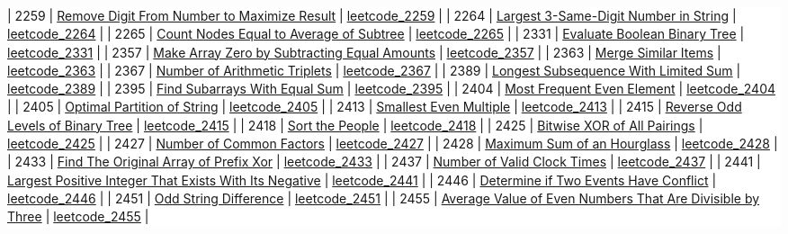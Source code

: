 | 2259      |  [Remove Digit From Number to Maximize Result](https://leetcode.com/problems/remove-digit-from-number-to-maximize-result/) | [leetcode_2259](https://github.com/crane-hiromu/Training_Programming_Swift/blob/master/leetcode/leetcode_2259.playground/Contents.swift) |
| 2264      |  [Largest 3-Same-Digit Number in String](https://leetcode.com/problems/largest-3-same-digit-number-in-string/) | [leetcode_2264](https://github.com/crane-hiromu/Training_Programming_Swift/blob/master/leetcode/leetcode_2264.playground/Contents.swift) |
| 2265      |  [Count Nodes Equal to Average of Subtree](https://leetcode.com/problems/count-nodes-equal-to-average-of-subtree/) | [leetcode_2265](https://github.com/crane-hiromu/Training_Programming_Swift/blob/master/leetcode/leetcode_2265.playground/Contents.swift) |
| 2331      |  [Evaluate Boolean Binary Tree](https://leetcode.com/problems/evaluate-boolean-binary-tree/) | [leetcode_2331](https://github.com/crane-hiromu/Training_Programming_Swift/blob/master/leetcode/leetcode_2331.playground/Contents.swift) |
| 2357      |  [Make Array Zero by Subtracting Equal Amounts](https://leetcode.com/problems/make-array-zero-by-subtracting-equal-amounts/) | [leetcode_2357](https://github.com/crane-hiromu/Training_Programming_Swift/blob/master/leetcode/leetcode_2357.playground/Contents.swift) |
| 2363      |  [Merge Similar Items](https://leetcode.com/problems/merge-similar-items/) | [leetcode_2363](https://github.com/crane-hiromu/Training_Programming_Swift/blob/master/leetcode/leetcode_2363.playground/Contents.swift) |
| 2367      |  [Number of Arithmetic Triplets](https://leetcode.com/problems/number-of-arithmetic-triplets/) | [leetcode_2367](https://github.com/crane-hiromu/Training_Programming_Swift/blob/master/leetcode/leetcode_2367.playground/Contents.swift) |
| 2389      |  [Longest Subsequence With Limited Sum](https://leetcode.com/problems/longest-subsequence-with-limited-sum/) | [leetcode_2389](https://github.com/crane-hiromu/Training_Programming_Swift/blob/master/leetcode/leetcode_2389.playground/Contents.swift) |
| 2395      |  [Find Subarrays With Equal Sum](https://leetcode.com/problems/find-subarrays-with-equal-sum/) | [leetcode_2395](https://github.com/crane-hiromu/Training_Programming_Swift/blob/master/leetcode/leetcode_2395.playground/Contents.swift) |
| 2404      |  [Most Frequent Even Element](https://leetcode.com/problems/most-frequent-even-element/) | [leetcode_2404](https://github.com/crane-hiromu/Training_Programming_Swift/blob/master/leetcode/leetcode_2404.playground/Contents.swift) |
| 2405      |  [Optimal Partition of String](https://leetcode.com/problems/optimal-partition-of-string/) | [leetcode_2405](https://github.com/crane-hiromu/Training_Programming_Swift/blob/master/leetcode/leetcode_2405.playground/Contents.swift) |
| 2413      |  [Smallest Even Multiple](https://leetcode.com/problems/smallest-even-multiple/) | [leetcode_2413](https://github.com/crane-hiromu/Training_Programming_Swift/blob/master/leetcode/leetcode_2413.playground/Contents.swift) |
| 2415      |  [Reverse Odd Levels of Binary Tree](https://leetcode.com/problems/reverse-odd-levels-of-binary-tree/) | [leetcode_2415](https://github.com/crane-hiromu/Training_Programming_Swift/blob/master/leetcode/leetcode_2415.playground/Contents.swift) |
| 2418      |  [Sort the People](https://leetcode.com/problems/sort-the-people/) | [leetcode_2418](https://github.com/crane-hiromu/Training_Programming_Swift/blob/master/leetcode/leetcode_2418.playground/Contents.swift) |
| 2425      |  [Bitwise XOR of All Pairings](https://leetcode.com/problems/bitwise-xor-of-all-pairings/) | [leetcode_2425](https://github.com/crane-hiromu/Training_Programming_Swift/blob/master/leetcode/leetcode_2425.playground/Contents.swift) |
| 2427      |  [Number of Common Factors](https://leetcode.com/problems/number-of-common-factors/) | [leetcode_2427](https://github.com/crane-hiromu/Training_Programming_Swift/blob/master/leetcode/leetcode_2427.playground/Contents.swift) |
| 2428      |  [Maximum Sum of an Hourglass](https://leetcode.com/problems/maximum-sum-of-an-hourglass/) | [leetcode_2428](https://github.com/crane-hiromu/Training_Programming_Swift/blob/master/leetcode/leetcode_2428.playground/Contents.swift) |
| 2433      |  [Find The Original Array of Prefix Xor](https://leetcode.com/problems/find-the-original-array-of-prefix-xor/) | [leetcode_2433](https://github.com/crane-hiromu/Training_Programming_Swift/blob/master/leetcode/leetcode_2433.playground/Contents.swift) |
| 2437      |  [Number of Valid Clock Times](https://leetcode.com/problems/number-of-valid-clock-times/) | [leetcode_2437](https://github.com/crane-hiromu/Training_Programming_Swift/blob/master/leetcode/leetcode_2437.playground/Contents.swift) |
| 2441      |  [Largest Positive Integer That Exists With Its Negative](https://leetcode.com/problems/largest-positive-integer-that-exists-with-its-negative/) | [leetcode_2441](https://github.com/crane-hiromu/Training_Programming_Swift/blob/master/leetcode/leetcode_2441.playground/Contents.swift) |
| 2446      |  [Determine if Two Events Have Conflict](https://leetcode.com/problems/determine-if-two-events-have-conflict/) | [leetcode_2446](https://github.com/crane-hiromu/Training_Programming_Swift/blob/master/leetcode/leetcode_2446.playground/Contents.swift) |
| 2451      |  [Odd String Difference](https://leetcode.com/problems/odd-string-difference/) | [leetcode_2451](https://github.com/crane-hiromu/Training_Programming_Swift/blob/master/leetcode/leetcode_2451.playground/Contents.swift) |
| 2455      |  [Average Value of Even Numbers That Are Divisible by Three](https://leetcode.com/problems/average-value-of-even-numbers-that-are-divisible-by-three/) | [leetcode_2455](https://github.com/crane-hiromu/Training_Programming_Swift/blob/master/leetcode/leetcode_2455.playground/Contents.swift) |